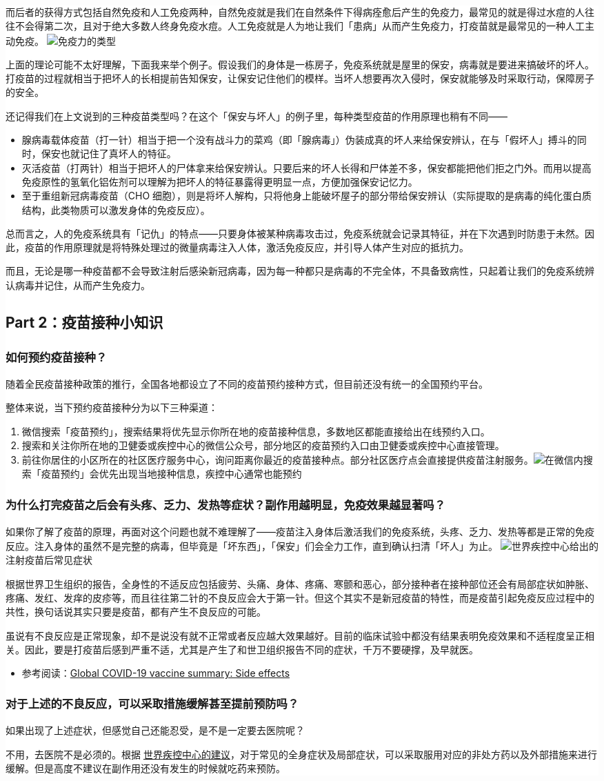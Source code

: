 而后者的获得方式包括自然免疫和人工免疫两种，自然免疫就是我们在自然条件下得病痊愈后产生的免疫力，最常见的就是得过水痘的人往往不会得第二次，且对于绝大多数人终身免疫水痘。人工免疫就是人为地让我们「患病」从而产生免疫力，打疫苗就是最常见的一种人工主动免疫。
![](https://cdn.sspai.com/2021/07/07/1ba328171d10c530e216ec81df5557f4.png?imageView2/2/w/1120/q/40/interlace/1/ignore-error/1)免疫力的类型

上面的理论可能不太好理解，下面我来举个例子。假设我们的身体是一栋房子，免疫系统就是屋里的保安，病毒就是要进来搞破坏的坏人。打疫苗的过程就相当于把坏人的长相提前告知保安，让保安记住他们的模样。当坏人想要再次入侵时，保安就能够及时采取行动，保障房子的安全。

还记得我们在上文说到的三种疫苗类型吗？在这个「保安与坏人」的例子里，每种类型疫苗的作用原理也稍有不同——

*   腺病毒载体疫苗（打一针）相当于把一个没有战斗力的菜鸡（即「腺病毒」）伪装成真的坏人来给保安辨认，在与「假坏人」搏斗的同时，保安也就记住了真坏人的特征。
*   灭活疫苗（打两针）相当于把坏人的尸体拿来给保安辨认。只要后来的坏人长得和尸体差不多，保安都能把他们拒之门外。而用以提高免疫原性的氢氧化铝佐剂可以理解为把坏人的特征暴露得更明显一点，方便加强保安记忆力。
*   至于重组新冠病毒疫苗（CHO 细胞），则是将坏人解构，只将他身上能破坏屋子的部分带给保安辨认（实际提取的是病毒的纯化蛋白质结构，此类物质可以激发身体的免疫反应）。

总而言之，人的免疫系统具有「记仇」的特点——只要身体被某种病毒攻击过，免疫系统就会记录其特征，并在下次遇到时防患于未然。因此，疫苗的作用原理就是将特殊处理过的微量病毒注入人体，激活免疫反应，并引导人体产生对应的抵抗力。

而且，无论是哪一种疫苗都不会导致注射后感染新冠病毒，因为每一种都只是病毒的不完全体，不具备致病性，只起着让我们的免疫系统辨认病毒并记住，从而产生免疫力。

## Part 2：疫苗接种小知识

### 如何预约疫苗接种？

随着全民疫苗接种政策的推行，全国各地都设立了不同的疫苗预约接种方式，但目前还没有统一的全国预约平台。

整体来说，当下预约疫苗接种分为以下三种渠道：

1.  微信搜索「疫苗预约」，搜索结果将优先显示你所在地的疫苗接种信息，多数地区都能直接给出在线预约入口。
2.  搜索和关注你所在地的卫健委或疾控中心的微信公众号，部分地区的疫苗预约入口由卫健委或疾控中心直接管理。
3.  前往你居住的小区所在的社区医疗服务中心，询问距离你最近的疫苗接种点。部分社区医疗点会直接提供疫苗注射服务。![](https://cdn.sspai.com/2021/07/07/e988fb76ca7dff57779958bc4b1eaaf3.jpg?imageView2/2/w/1120/q/40/interlace/1/ignore-error/1)在微信内搜索「疫苗预约」会优先出现当地接种信息，疾控中心通常也能预约

### 为什么打完疫苗之后会有头疼、乏力、发热等症状？副作用越明显，免疫效果越显著吗？

如果你了解了疫苗的原理，再面对这个问题也就不难理解了——疫苗注入身体后激活我们的免疫系统，头疼、乏力、发热等都是正常的免疫反应。注入身体的虽然不是完整的病毒，但毕竟是「坏东西」，「保安」们会全力工作，直到确认扫清「坏人」为止。
![](https://cdn.sspai.com/2021/06/04/70314d72c646dfa55e8489b99192dbd9.jpeg?imageView2/2/w/1120/q/40/interlace/1/ignore-error/1)世界疾控中心给出的注射疫苗后常见症状

根据世界卫生组织的报告，全身性的不适反应包括疲劳、头痛、身体、疼痛、寒颤和恶心，部分接种者在接种部位还会有局部症状如肿胀、疼痛、发红、发痒的皮疹等，而且往往第二针的不良反应会大于第一针。但这个其实不是新冠疫苗的特性，而是疫苗引起免疫反应过程中的共性，换句话说其实只要是疫苗，都有产生不良反应的可能。

虽说有不良反应是正常现象，却不是说没有就不正常或者反应越大效果越好。目前的临床试验中都没有结果表明免疫效果和不适程度呈正相关。因此，要是打疫苗后感到严重不适，尤其是产生了和世卫组织报告不同的症状，千万不要硬撑，及早就医。

*   参考阅读：[Global COVID-19 vaccine summary: Side effects](https://www.medicalnewstoday.com/articles/global-covid-19-vaccine-summary-side-effects)

### 对于上述的不良反应，可以采取措施缓解甚至提前预防吗？

如果出现了上述症状，但感觉自己还能忍受，是不是一定要去医院呢？

不用，去医院不是必须的。根据 [世界疾控中心的建议](https://www.cdc.gov/coronavirus/2019-ncov/vaccines/expect/after.html)，对于常见的全身症状及局部症状，可以采取服用对应的非处方药以及外部措施来进行缓解。但是高度不建议在副作用还没有发生的时候就吃药来预防。
